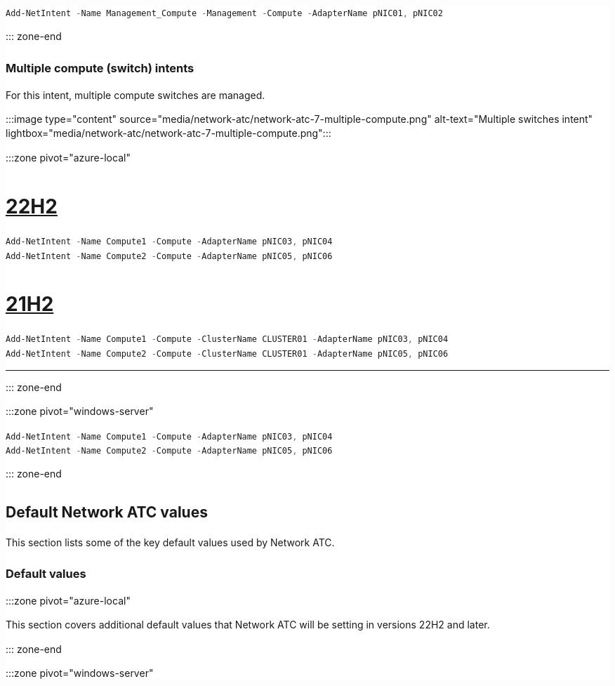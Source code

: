 ```powershell
Add-NetIntent -Name Management_Compute -Management -Compute -AdapterName pNIC01, pNIC02
```

::: zone-end

### Multiple compute (switch) intents

For this intent, multiple compute switches are managed.

:::image type="content" source="media/network-atc/network-atc-7-multiple-compute.png" alt-text="Multiple switches intent"  lightbox="media/network-atc/network-atc-7-multiple-compute.png":::

:::zone pivot="azure-local"

# [22H2](#tab/22H2)

```powershell
Add-NetIntent -Name Compute1 -Compute -AdapterName pNIC03, pNIC04
Add-NetIntent -Name Compute2 -Compute -AdapterName pNIC05, pNIC06
```

# [21H2](#tab/21H2)

```powershell
Add-NetIntent -Name Compute1 -Compute -ClusterName CLUSTER01 -AdapterName pNIC03, pNIC04
Add-NetIntent -Name Compute2 -Compute -ClusterName CLUSTER01 -AdapterName pNIC05, pNIC06
```

---

::: zone-end

:::zone pivot="windows-server"

```powershell
Add-NetIntent -Name Compute1 -Compute -AdapterName pNIC03, pNIC04
Add-NetIntent -Name Compute2 -Compute -AdapterName pNIC05, pNIC06
```

::: zone-end

## Default Network ATC values

This section lists some of the key default values used by Network ATC.

### Default values

:::zone pivot="azure-local"

This section covers additional default values that Network ATC will be setting in versions 22H2 and later.

::: zone-end

:::zone pivot="windows-server"
